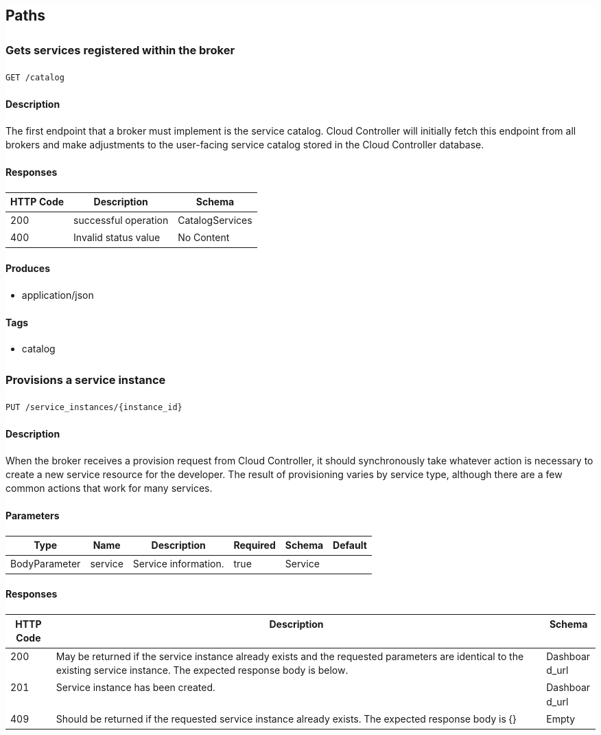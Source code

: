 ## Paths
### Gets services registered within the broker
```
GET /catalog
```

#### Description

The first endpoint that a broker must implement is the service catalog. Cloud Controller will initially fetch this endpoint from all brokers and make adjustments to the user-facing service catalog stored in the Cloud Controller database. 


#### Responses
|HTTP Code|Description|Schema|
|----|----|----|
|200|successful operation|CatalogServices|
|400|Invalid status value|No Content|


#### Produces

* application/json

#### Tags

* catalog

### Provisions a service instance
```
PUT /service_instances/{instance_id}
```

#### Description

When the broker receives a provision request from Cloud Controller, it should synchronously take whatever action is necessary to create a new service resource for the developer. The result of provisioning varies by service type, although there are a few common actions that work for many services.

#### Parameters
|Type|Name|Description|Required|Schema|Default|
|----|----|----|----|----|----|
|BodyParameter|service|Service information.|true|Service||


#### Responses
|HTTP Code|Description|Schema|
|----|----|----|
|200|May be returned if the service instance already exists and the requested parameters are identical to the existing service instance. The expected response body is below.|Dashboard_url|
|201|Service instance has been created.|Dashboard_url|
|409|Should be returned if the requested service instance already exists. The expected response body is {}|Empty|
